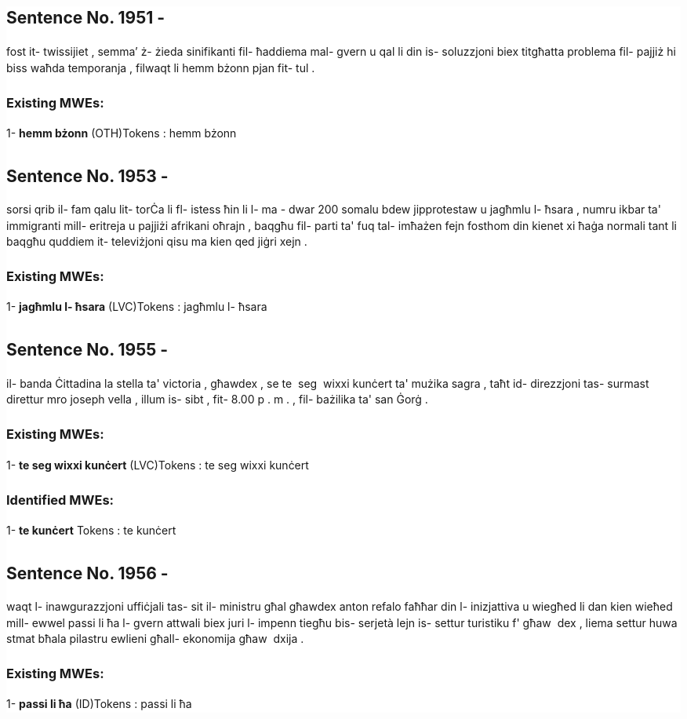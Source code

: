 ## Sentence No. 1951 - 
fost it- twissijiet , semma’ ż- żieda sinifikanti fil- ħaddiema mal- gvern u qal li din is- soluzzjoni biex titgħatta problema fil- pajjiż hi biss waħda temporanja , filwaqt li hemm bżonn pjan fit- tul . 
### Existing MWEs: 
1- **hemm bżonn** (OTH)Tokens : 
hemm
bżonn

## Sentence No. 1953 - 
sorsi qrib il- fam qalu lit- torĊa li fl- istess ħin li l- ma - dwar 200 somalu bdew jipprotestaw u jagħmlu l- ħsara , numru ikbar ta' immigranti mill- eritreja u pajjiżi afrikani oħrajn , baqgħu fil- parti ta' fuq tal- imħażen fejn fosthom din kienet xi ħaġa normali tant li baqgħu quddiem it- televiżjoni qisu ma kien qed jiġri xejn . 
### Existing MWEs: 
1- **jagħmlu l- ħsara** (LVC)Tokens : 
jagħmlu
l-
ħsara

## Sentence No. 1955 - 
il- banda Ċittadina la stella ta' victoria , għawdex , se te ­ seg ­ wixxi kunċert ta' mużika sagra , taħt id- direzzjoni tas- surmast direttur mro joseph vella , illum is- sibt , fit- 8.00 p . m . , fil- bażilika ta' san Ġorġ . 
### Existing MWEs: 
1- **te seg wixxi kunċert** (LVC)Tokens : 
te
seg
wixxi
kunċert

### Identified MWEs: 
1- **te kunċert** Tokens : 
te
kunċert

## Sentence No. 1956 - 
waqt l- inawgurazzjoni uffiċjali tas- sit il- ministru għal għawdex anton refalo faħħar din l- inizjattiva u wiegħed li dan kien wieħed mill- ewwel passi li ħa l- gvern attwali biex juri l- impenn tiegħu bis- serjetà lejn is- settur turistiku f' għaw ­ dex , liema settur huwa stmat bħala pilastru ewlieni għall- ekonomija għaw ­ dxija . 
### Existing MWEs: 
1- **passi li ħa** (ID)Tokens : 
passi
li
ħa
